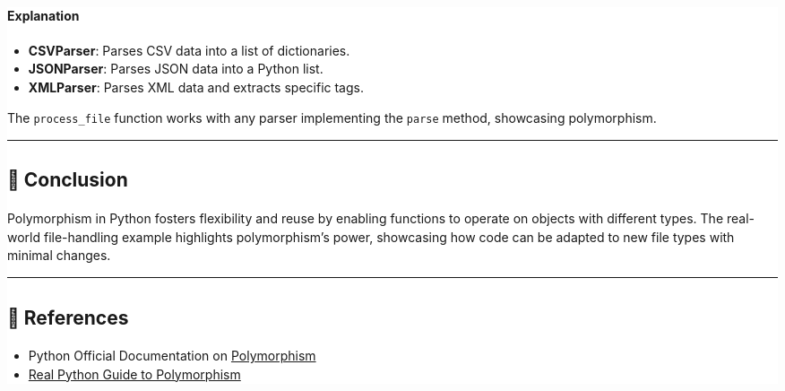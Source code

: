 
#### Explanation

- **CSVParser**: Parses CSV data into a list of dictionaries.
- **JSONParser**: Parses JSON data into a Python list.
- **XMLParser**: Parses XML data and extracts specific tags.

The `process_file` function works with any parser implementing the `parse` method, showcasing polymorphism.

---

## 🎯 Conclusion

Polymorphism in Python fosters flexibility and reuse by enabling functions to operate on objects with different types. The real-world file-handling example highlights polymorphism’s power, showcasing how code can be adapted to new file types with minimal changes.

---

## 📖 References

- Python Official Documentation on [Polymorphism](https://docs.python.org/3/tutorial/classes.html#polymorphism)
- [Real Python Guide to Polymorphism](https://realpython.com/) 
